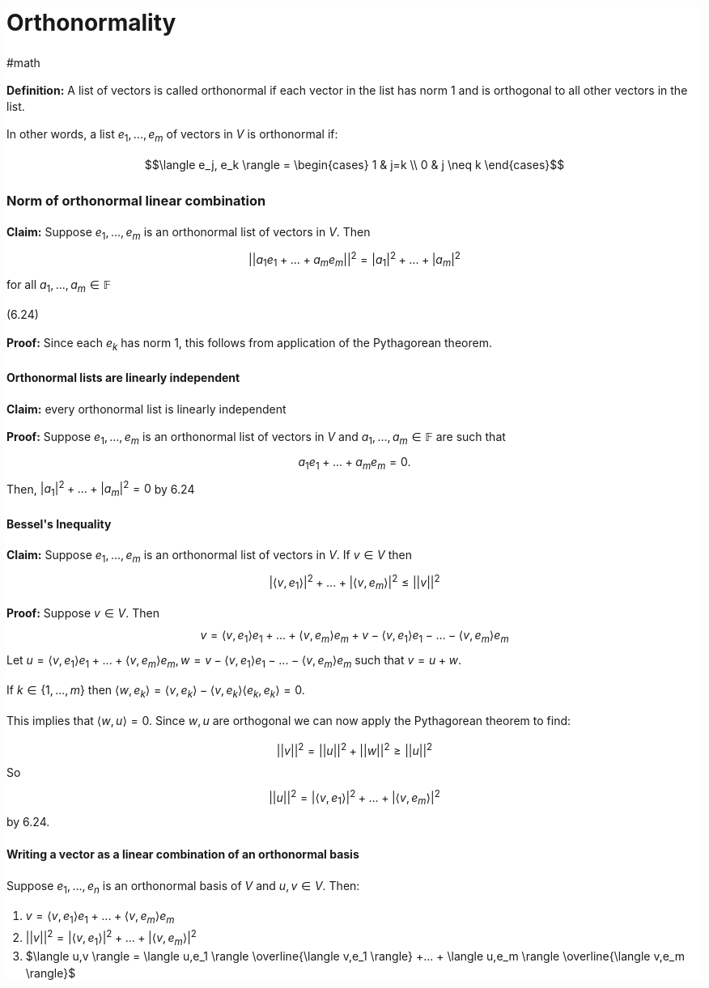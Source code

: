 # Orthonormality
#math 

**Definition:** A list of vectors is called orthonormal if each vector in the list has norm 1 and is orthogonal to all other vectors in the list.

In other words, a list $e_1,...,e_m$ of vectors in $V$ is orthonormal if:

 $$\langle e_j, e_k \rangle = \begin{cases} 1 & j=k \\ 0 & j \neq k \end{cases}$$


### Norm of orthonormal linear combination

**Claim:** Suppose $e_1,...,e_m$ is an orthonormal list of vectors in $V$. Then $$||a_1e_1+...+a_me_m||^2 = |a_1|^2+...+|a_m|^2$$
for all $a_1,...,a_m \in \mathbb{F}$ 

(6.24)

**Proof:** Since each $e_k$ has norm 1, this follows from application of the Pythagorean theorem.


#### Orthonormal lists are linearly independent 

**Claim:** every orthonormal list is linearly independent

**Proof:** Suppose $e_1,...,e_m$ is an orthonormal list of vectors in $V$ and $a_1,...,a_m \in \mathbb{F}$ are such that $$a_1e_1+...+a_me_m = 0.$$ Then, $|a_1|^2+...+|a_m|^2=0$ by 6.24


#### Bessel's Inequality

**Claim:** Suppose $e_1,...,e_m$ is an orthonormal list of vectors in $V$. If $v \in V$ then $$|\langle v,e_1 \rangle |^2+...+|\langle v,e_m \rangle |^2 \leq ||v||^2$$

**Proof:** Suppose $v \in V$. Then $$v = \langle v,e_1\rangle e_1+...+\langle v,e_m \rangle e_m + v-  \langle v,e_1 \rangle e_1 - ... - \langle v,e_m \rangle e_m$$
Let $u = \langle v,e_1\rangle e_1+...+\langle v,e_m \rangle e_m, w = v-  \langle v,e_1 \rangle e_1 - ... - \langle v,e_m \rangle e_m$ such that $v = u+w$. 

If $k \in \{1,...,m\}$ then $\langle w,e_k \rangle = \langle v,e_k \rangle -\langle v,e_k \rangle \langle e_k, e_k \rangle = 0.$ 

This implies that $\langle w,u \rangle= 0$.  Since $w,u$ are orthogonal we can now apply the Pythagorean theorem to find:

$$||v||^2 = ||u||^2 + ||w||^2\geq ||u||^2$$
So $$||u||^2 = |\langle v,e_1 \rangle|^2+...+|\langle v,e_m \rangle |^2$$ by 6.24.

#### Writing a vector as a linear combination of an orthonormal basis

Suppose $e_1,...,e_n$ is an orthonormal basis of $V$ and $u,v \in V$. Then:

1. $v = \langle v,e_1 \rangle e_1+...+\langle v,e_m \rangle e_m$
2. $||v||^2 = |\langle v,e_1 \rangle |^2 + ... + |\langle v,e_m \rangle |^2$
3. $\langle u,v \rangle = \langle u,e_1 \rangle \overline{\langle v,e_1 \rangle} +... + \langle u,e_m \rangle \overline{\langle v,e_m \rangle}$
